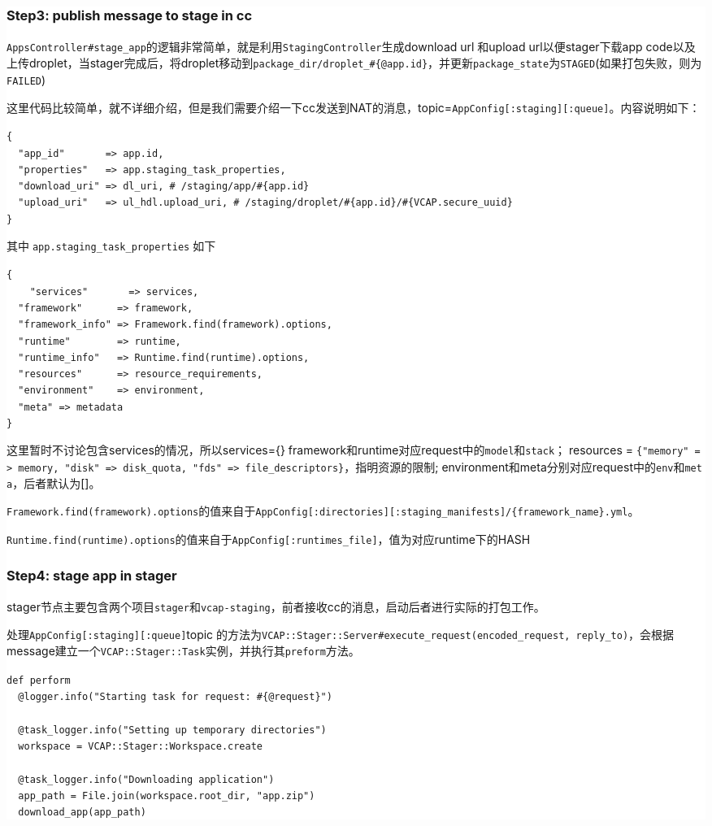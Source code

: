 ### Step3: publish message to stage in cc

`AppsController#stage_app`的逻辑非常简单，就是利用`StagingController`生成download url 和upload url以便stager下载app code以及上传droplet，当stager完成后，将droplet移动到`package_dir/droplet_#{@app.id}`，并更新`package_state`为`STAGED`(如果打包失败，则为`FAILED`)

这里代码比较简单，就不详细介绍，但是我们需要介绍一下cc发送到NAT的消息，topic=`AppConfig[:staging][:queue]`。内容说明如下：


    {
      "app_id"       => app.id,
      "properties"   => app.staging_task_properties,
      "download_uri" => dl_uri, # /staging/app/#{app.id}
      "upload_uri"   => ul_hdl.upload_uri, # /staging/droplet/#{app.id}/#{VCAP.secure_uuid}
    }


其中 `app.staging_task_properties` 如下


    {    
    	"services"       => services,
      "framework"      => framework,
      "framework_info" => Framework.find(framework).options,
      "runtime"        => runtime,
      "runtime_info"   => Runtime.find(runtime).options,
      "resources"      => resource_requirements,
      "environment"    => environment,
      "meta" => metadata 
    }


这里暂时不讨论包含services的情况，所以services={}
framework和runtime对应request中的`model`和`stack`；
resources = `{"memory" => memory, "disk" => disk_quota, "fds" => file_descriptors}`，指明资源的限制;
environment和meta分别对应request中的`env`和`meta`，后者默认为[]。

`Framework.find(framework).options`的值来自于`AppConfig[:directories][:staging_manifests]/{framework_name}.yml`。

`Runtime.find(runtime).options`的值来自于`AppConfig[:runtimes_file]`，值为对应runtime下的HASH


### Step4: stage app in stager

stager节点主要包含两个项目`stager`和`vcap-staging`，前者接收cc的消息，启动后者进行实际的打包工作。

处理`AppConfig[:staging][:queue]`topic 的方法为`VCAP::Stager::Server#execute_request(encoded_request, reply_to)`，会根据message建立一个`VCAP::Stager::Task`实例，并执行其`preform`方法。


    def perform
      @logger.info("Starting task for request: #{@request}")

      @task_logger.info("Setting up temporary directories")
      workspace = VCAP::Stager::Workspace.create

      @task_logger.info("Downloading application")
      app_path = File.join(workspace.root_dir, "app.zip")
      download_app(app_path)
